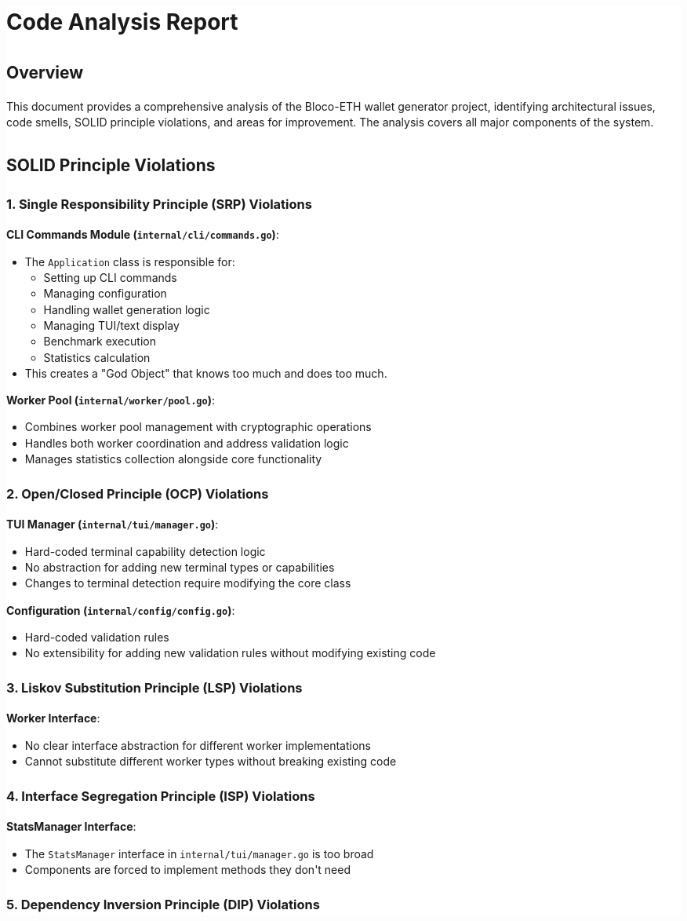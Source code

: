 # Code Analysis Report

## Overview
This document provides a comprehensive analysis of the Bloco-ETH wallet generator project, identifying architectural issues, code smells, SOLID principle violations, and areas for improvement. The analysis covers all major components of the system.

## SOLID Principle Violations

### 1. Single Responsibility Principle (SRP) Violations

**CLI Commands Module (`internal/cli/commands.go`)**:
- The `Application` class is responsible for:
  - Setting up CLI commands
  - Managing configuration
  - Handling wallet generation logic
  - Managing TUI/text display
  - Benchmark execution
  - Statistics calculation
- This creates a "God Object" that knows too much and does too much.

**Worker Pool (`internal/worker/pool.go`)**:
- Combines worker pool management with cryptographic operations
- Handles both worker coordination and address validation logic
- Manages statistics collection alongside core functionality

### 2. Open/Closed Principle (OCP) Violations

**TUI Manager (`internal/tui/manager.go`)**:
- Hard-coded terminal capability detection logic
- No abstraction for adding new terminal types or capabilities
- Changes to terminal detection require modifying the core class

**Configuration (`internal/config/config.go`)**:
- Hard-coded validation rules
- No extensibility for adding new validation rules without modifying existing code

### 3. Liskov Substitution Principle (LSP) Violations

**Worker Interface**:
- No clear interface abstraction for different worker implementations
- Cannot substitute different worker types without breaking existing code

### 4. Interface Segregation Principle (ISP) Violations

**StatsManager Interface**:
- The `StatsManager` interface in `internal/tui/manager.go` is too broad
- Components are forced to implement methods they don't need

### 5. Dependency Inversion Principle (DIP) Violations

